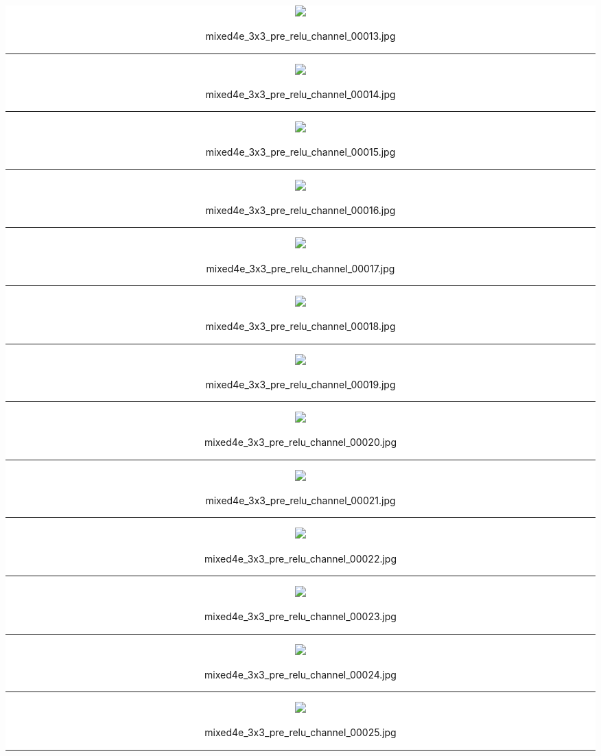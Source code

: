 <p align="center">  <img src="mixed4e_3x3_pre_relu_channel_00013.jpg?"> </p><p align="center">mixed4e_3x3_pre_relu_channel_00013.jpg</p>

***

<p align="center">  <img src="mixed4e_3x3_pre_relu_channel_00014.jpg?"> </p><p align="center">mixed4e_3x3_pre_relu_channel_00014.jpg</p>

***

<p align="center">  <img src="mixed4e_3x3_pre_relu_channel_00015.jpg?"> </p><p align="center">mixed4e_3x3_pre_relu_channel_00015.jpg</p>

***

<p align="center">  <img src="mixed4e_3x3_pre_relu_channel_00016.jpg?"> </p><p align="center">mixed4e_3x3_pre_relu_channel_00016.jpg</p>

***

<p align="center">  <img src="mixed4e_3x3_pre_relu_channel_00017.jpg?"> </p><p align="center">mixed4e_3x3_pre_relu_channel_00017.jpg</p>

***

<p align="center">  <img src="mixed4e_3x3_pre_relu_channel_00018.jpg?"> </p><p align="center">mixed4e_3x3_pre_relu_channel_00018.jpg</p>

***

<p align="center">  <img src="mixed4e_3x3_pre_relu_channel_00019.jpg?"> </p><p align="center">mixed4e_3x3_pre_relu_channel_00019.jpg</p>

***

<p align="center">  <img src="mixed4e_3x3_pre_relu_channel_00020.jpg?"> </p><p align="center">mixed4e_3x3_pre_relu_channel_00020.jpg</p>

***

<p align="center">  <img src="mixed4e_3x3_pre_relu_channel_00021.jpg?"> </p><p align="center">mixed4e_3x3_pre_relu_channel_00021.jpg</p>

***

<p align="center">  <img src="mixed4e_3x3_pre_relu_channel_00022.jpg?"> </p><p align="center">mixed4e_3x3_pre_relu_channel_00022.jpg</p>

***

<p align="center">  <img src="mixed4e_3x3_pre_relu_channel_00023.jpg?"> </p><p align="center">mixed4e_3x3_pre_relu_channel_00023.jpg</p>

***

<p align="center">  <img src="mixed4e_3x3_pre_relu_channel_00024.jpg?"> </p><p align="center">mixed4e_3x3_pre_relu_channel_00024.jpg</p>

***

<p align="center">  <img src="mixed4e_3x3_pre_relu_channel_00025.jpg?"> </p><p align="center">mixed4e_3x3_pre_relu_channel_00025.jpg</p>

***
